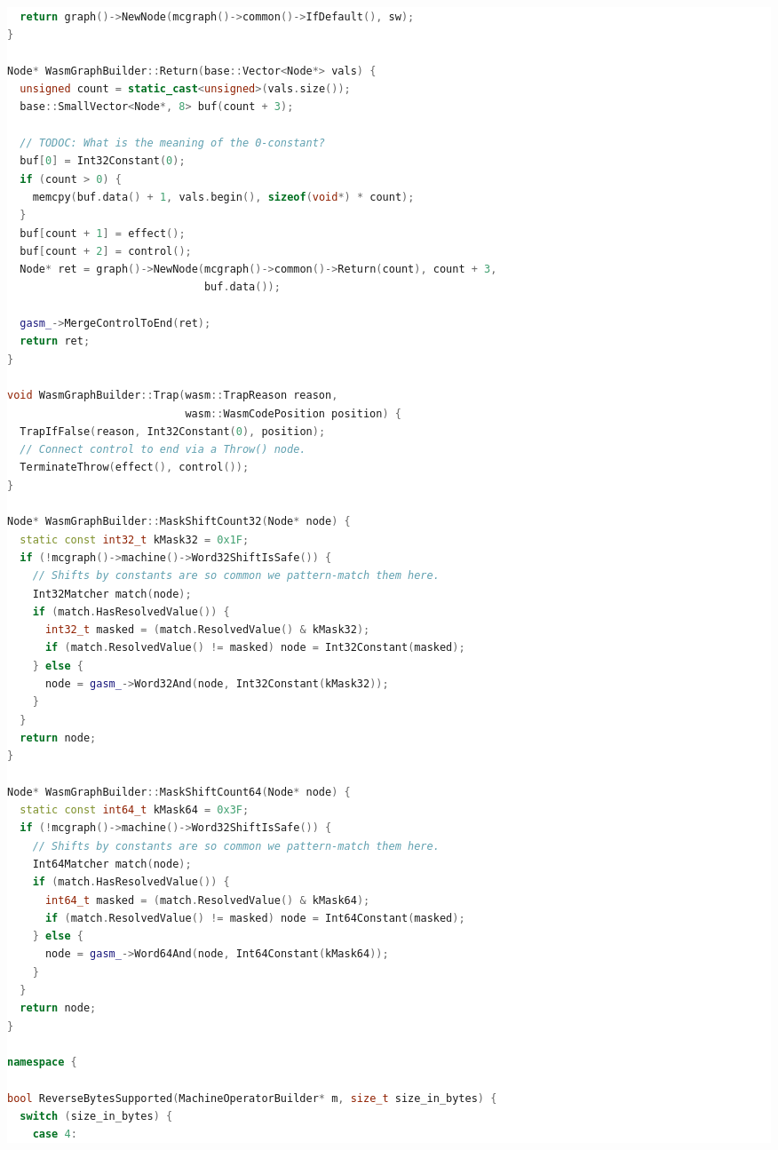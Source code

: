 ```cpp
  return graph()->NewNode(mcgraph()->common()->IfDefault(), sw);
}

Node* WasmGraphBuilder::Return(base::Vector<Node*> vals) {
  unsigned count = static_cast<unsigned>(vals.size());
  base::SmallVector<Node*, 8> buf(count + 3);

  // TODOC: What is the meaning of the 0-constant?
  buf[0] = Int32Constant(0);
  if (count > 0) {
    memcpy(buf.data() + 1, vals.begin(), sizeof(void*) * count);
  }
  buf[count + 1] = effect();
  buf[count + 2] = control();
  Node* ret = graph()->NewNode(mcgraph()->common()->Return(count), count + 3,
                               buf.data());

  gasm_->MergeControlToEnd(ret);
  return ret;
}

void WasmGraphBuilder::Trap(wasm::TrapReason reason,
                            wasm::WasmCodePosition position) {
  TrapIfFalse(reason, Int32Constant(0), position);
  // Connect control to end via a Throw() node.
  TerminateThrow(effect(), control());
}

Node* WasmGraphBuilder::MaskShiftCount32(Node* node) {
  static const int32_t kMask32 = 0x1F;
  if (!mcgraph()->machine()->Word32ShiftIsSafe()) {
    // Shifts by constants are so common we pattern-match them here.
    Int32Matcher match(node);
    if (match.HasResolvedValue()) {
      int32_t masked = (match.ResolvedValue() & kMask32);
      if (match.ResolvedValue() != masked) node = Int32Constant(masked);
    } else {
      node = gasm_->Word32And(node, Int32Constant(kMask32));
    }
  }
  return node;
}

Node* WasmGraphBuilder::MaskShiftCount64(Node* node) {
  static const int64_t kMask64 = 0x3F;
  if (!mcgraph()->machine()->Word32ShiftIsSafe()) {
    // Shifts by constants are so common we pattern-match them here.
    Int64Matcher match(node);
    if (match.HasResolvedValue()) {
      int64_t masked = (match.ResolvedValue() & kMask64);
      if (match.ResolvedValue() != masked) node = Int64Constant(masked);
    } else {
      node = gasm_->Word64And(node, Int64Constant(kMask64));
    }
  }
  return node;
}

namespace {

bool ReverseBytesSupported(MachineOperatorBuilder* m, size_t size_in_bytes) {
  switch (size_in_bytes) {
    case 4:
```